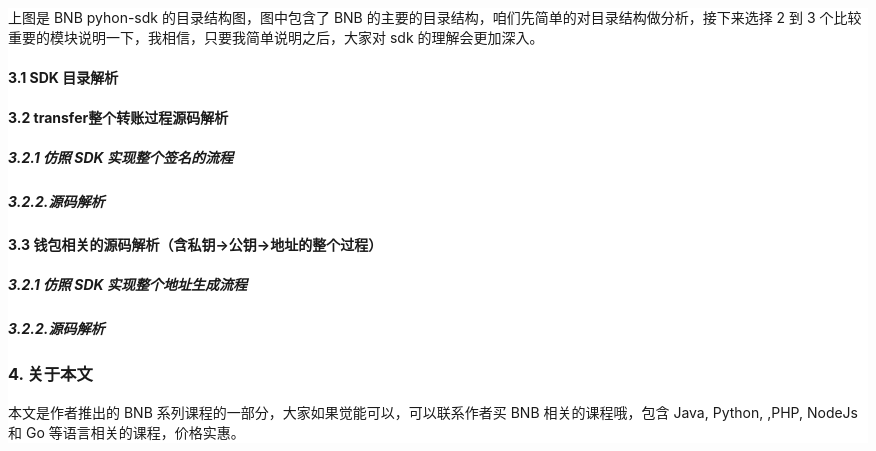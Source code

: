 上图是 BNB pyhon-sdk 的目录结构图，图中包含了 BNB 的主要的目录结构，咱们先简单的对目录结构做分析，接下来选择 2 到 3 个比较重要的模块说明一下，我相信，只要我简单说明之后，大家对 sdk 的理解会更加深入。

#### 3.1 SDK 目录解析

#### 3.2 transfer整个转账过程源码解析

##### 3.2.1 仿照 SDK 实现整个签名的流程

##### 3.2.2.源码解析


#### 3.3 钱包相关的源码解析（含私钥->公钥->地址的整个过程）

##### 3.2.1 仿照 SDK 实现整个地址生成流程

##### 3.2.2.源码解析

### 4. 关于本文

本文是作者推出的 BNB 系列课程的一部分，大家如果觉能可以，可以联系作者买 BNB 相关的课程哦，包含 Java, Python, ,PHP, NodeJs 和 Go 等语言相关的课程，价格实惠。
















